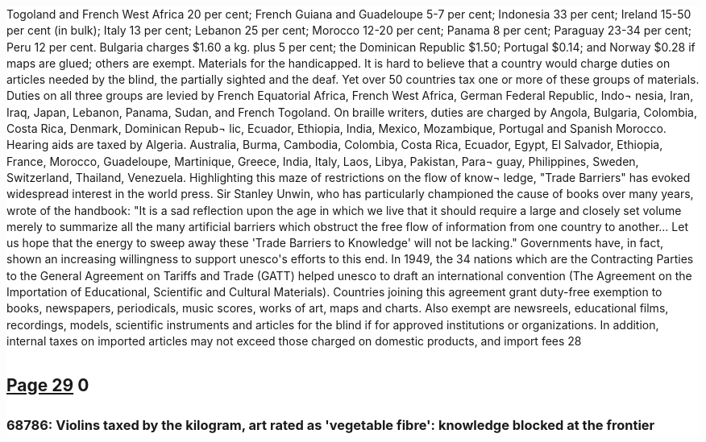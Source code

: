 Togoland and French West Africa 20 per cent; French Guiana
and Guadeloupe 5-7 per cent; Indonesia 33 per cent; Ireland
15-50 per cent (in bulk); Italy 13 per cent; Lebanon 25 per
cent; Morocco 12-20 per cent; Panama 8 per cent; Paraguay
23-34 per cent; Peru 12 per cent. Bulgaria charges $1.60 a
kg. plus 5 per cent; the Dominican Republic $1.50; Portugal
$0.14; and Norway $0.28 if maps are glued; others are exempt.
Materials for the handicapped. It is hard to believe that
a country would charge duties on articles needed by the blind,
the partially sighted and the deaf. Yet over 50 countries tax
one or more of these groups of materials.
Duties on all three groups are levied by French Equatorial
Africa, French West Africa, German Federal Republic, Indo¬
nesia, Iran, Iraq, Japan, Lebanon, Panama, Sudan, and French
Togoland. On braille writers, duties are charged by Angola,
Bulgaria, Colombia, Costa Rica, Denmark, Dominican Repub¬
lic, Ecuador, Ethiopia, India, Mexico, Mozambique, Portugal
and Spanish Morocco. Hearing aids are taxed by Algeria.
Australia, Burma, Cambodia, Colombia, Costa Rica, Ecuador,
Egypt, El Salvador, Ethiopia, France, Morocco, Guadeloupe,
Martinique, Greece, India, Italy, Laos, Libya, Pakistan, Para¬
guay, Philippines, Sweden, Switzerland, Thailand, Venezuela.
Highlighting this maze of restrictions on the flow of know¬
ledge, "Trade Barriers" has evoked widespread interest in the
world press. Sir Stanley Unwin, who has particularly
championed the cause of books over many years, wrote of
the handbook: "It is a sad reflection upon the age in which
we live that it should require a large and closely set volume
merely to summarize all the many artificial barriers which
obstruct the free flow of information from one country to
another... Let us hope that the energy to sweep away these
'Trade Barriers to Knowledge' will not be lacking."
Governments have, in fact, shown an increasing willingness
to support unesco's efforts to this end. In 1949, the 34 nations
which are the Contracting Parties to the General Agreement
on Tariffs and Trade (GATT) helped unesco to draft an
international convention (The Agreement on the Importation
of Educational, Scientific and Cultural Materials).
Countries joining this agreement grant duty-free exemption
to books, newspapers, periodicals, music scores, works of art,
maps and charts. Also exempt are newsreels, educational
films, recordings, models, scientific instruments and articles
for the blind if for approved institutions or organizations.
In addition, internal taxes on imported articles may not
exceed those charged on domestic products, and import fees
28

## [Page 29](068778engo.pdf#page=29) 0

### 68786: Violins taxed by the kilogram, art rated as 'vegetable fibre': knowledge blocked at the frontier
